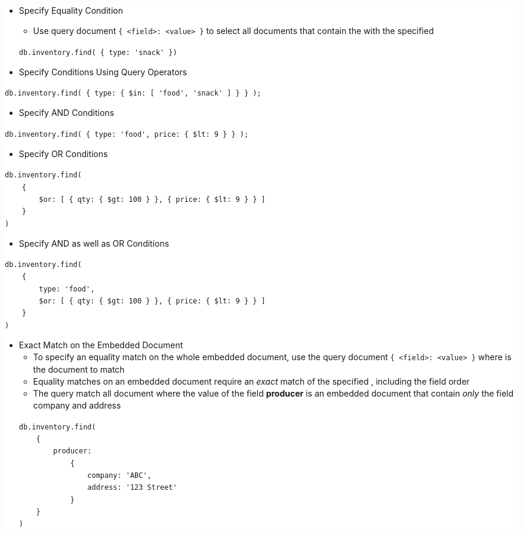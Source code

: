 * Specify Equality Condition
    * Use query document `{ <field>: <value> }` to select all documents that contain the <field> with the specified <value>
    ```
    db.inventory.find( { type: 'snack' })
    ```

* Specify Conditions Using Query Operators    
```
db.inventory.find( { type: { $in: [ 'food', 'snack' ] } } );
```

* Specify AND Conditions
```
db.inventory.find( { type: 'food', price: { $lt: 9 } } );
```

* Specify OR Conditions
```
db.inventory.find(
    {
        $or: [ { qty: { $gt: 100 } }, { price: { $lt: 9 } } ]
    }
)    
```

* Specify AND as well as OR Conditions
```
db.inventory.find(
    {
        type: 'food',
        $or: [ { qty: { $gt: 100 } }, { price: { $lt: 9 } } ]
    }
)
```

* Exact Match on the Embedded Document
    * To specify an equality match on the whole embedded document, use the query document `{ <field>: <value> }` where <value> is the document to match
    * Equality matches on an embedded document require an *exact* match of the specified <value>, including the field order
    * The query match all document where the value of the field **producer** is an embedded document that contain *only* the field company and address
    ```
    db.inventory.find(
        {
            producer:
                {
                    company: 'ABC',
                    address: '123 Street'
                }
        }
    )
    ```

